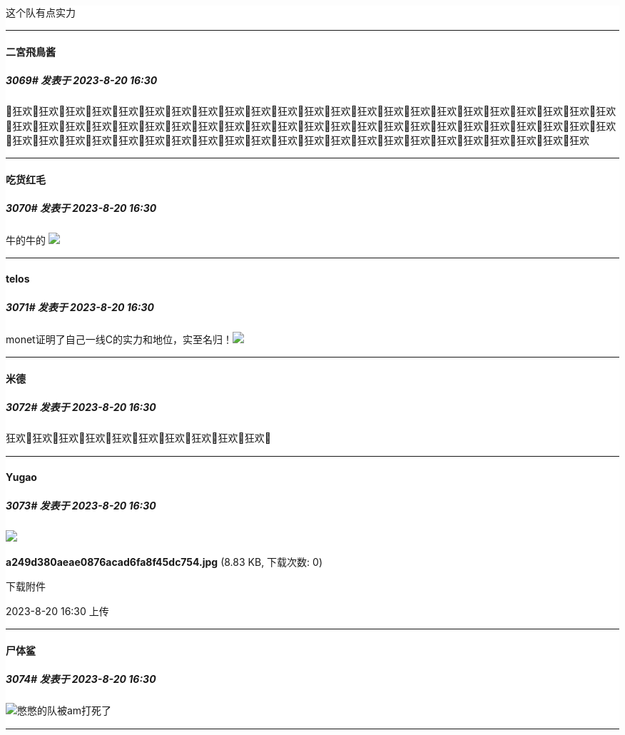 这个队有点实力

*****

####  二宮飛鳥酱  
##### 3069#       发表于 2023-8-20 16:30

🎉狂欢🎉狂欢🎉狂欢🎉狂欢🎉狂欢🎉狂欢🎉狂欢🎉狂欢🎉狂欢🎉狂欢🎉狂欢🎉狂欢🎉狂欢🎉狂欢🎉狂欢🎉狂欢🎉狂欢🎉狂欢🎉狂欢🎉狂欢🎉狂欢🎉狂欢🎉狂欢🎉狂欢🎉狂欢🎉狂欢🎉狂欢🎉狂欢🎉狂欢🎉狂欢🎉狂欢🎉狂欢🎉狂欢🎉狂欢🎉狂欢🎉狂欢🎉狂欢🎉狂欢🎉狂欢🎉狂欢🎉狂欢🎉狂欢🎉狂欢🎉狂欢🎉狂欢🎉狂欢🎉狂欢🎉狂欢🎉狂欢🎉狂欢🎉狂欢🎉狂欢🎉狂欢🎉狂欢🎉狂欢🎉狂欢🎉狂欢🎉狂欢🎉狂欢🎉狂欢🎉狂欢🎉狂欢🎉狂欢🎉狂欢🎉狂欢🎉狂欢🎉狂欢🎉狂欢

*****

####  吃货红毛  
##### 3070#       发表于 2023-8-20 16:30

牛的牛的 <img src="https://static.saraba1st.com/image/smiley/face2017/040.png" referrerpolicy="no-referrer">

*****

####  telos  
##### 3071#       发表于 2023-8-20 16:30

monet证明了自己一线C的实力和地位，实至名归！<img src="https://static.saraba1st.com/image/smiley/face2017/186.png" referrerpolicy="no-referrer">

*****

####  米德  
##### 3072#       发表于 2023-8-20 16:30

狂欢🥳狂欢🥳狂欢🥳狂欢🥳狂欢🥳狂欢🥳狂欢🥳狂欢🥳狂欢🥳狂欢🥳

*****

####  Yugao  
##### 3073#       发表于 2023-8-20 16:30

<img src="https://img.saraba1st.com/forum/202308/20/163033z4224tytzgay62rz.jpg" referrerpolicy="no-referrer">

<strong>a249d380aeae0876acad6fa8f45dc754.jpg</strong> (8.83 KB, 下载次数: 0)

下载附件

2023-8-20 16:30 上传

*****

####  尸体鲨  
##### 3074#       发表于 2023-8-20 16:30

<img src="https://static.saraba1st.com/image/smiley/face2017/067.png" referrerpolicy="no-referrer">憋憋的队被am打死了

*****
